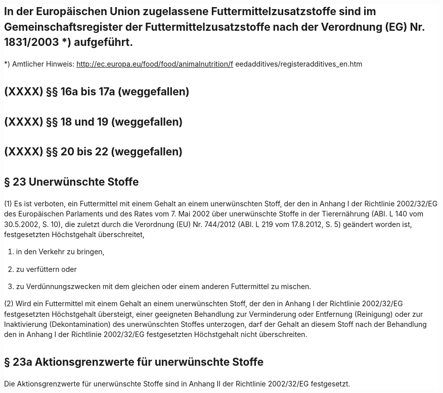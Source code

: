 In der Europäischen Union zugelassene Futtermittelzusatzstoffe sind im
Gemeinschaftsregister der Futtermittelzusatzstoffe nach der Verordnung
(EG) Nr. 1831/2003 \*) aufgeführt.
-----
\*) Amtlicher Hinweis: http://ec.europa.eu/food/food/animalnutrition/f
eedadditives/registeradditives\_en.htm


## (XXXX) §§ 16a bis 17a (weggefallen)



## (XXXX) §§ 18 und 19 (weggefallen)



## (XXXX) §§ 20 bis 22 (weggefallen)



## § 23 Unerwünschte Stoffe

(1) Es ist verboten, ein Futtermittel mit einem Gehalt an einem
unerwünschten Stoff, der den in Anhang I der Richtlinie 2002/32/EG des
Europäischen Parlaments und des Rates vom 7. Mai 2002 über
unerwünschte Stoffe in der Tierernährung (ABl. L 140 vom 30.5.2002, S.
10), die zuletzt durch die Verordnung (EU) Nr. 744/2012 (ABl. L 219
vom 17.8.2012, S. 5) geändert worden ist, festgesetzten Höchstgehalt
überschreitet,

1.  in den Verkehr zu bringen,


2.  zu verfüttern oder


3.  zu Verdünnungszwecken mit dem gleichen oder einem anderen Futtermittel
    zu mischen.




(2) Wird ein Futtermittel mit einem Gehalt an einem unerwünschten
Stoff, der den in Anhang I der Richtlinie 2002/32/EG festgesetzten
Höchstgehalt übersteigt, einer geeigneten Behandlung zur Verminderung
oder Entfernung (Reinigung) oder zur Inaktivierung (Dekontamination)
des unerwünschten Stoffes unterzogen, darf der Gehalt an diesem Stoff
nach der Behandlung den in Anhang I der Richtlinie 2002/32/EG
festgesetzten Höchstgehalt nicht überschreiten.


## § 23a Aktionsgrenzwerte für unerwünschte Stoffe

Die Aktionsgrenzwerte für unerwünschte Stoffe sind in Anhang II der
Richtlinie 2002/32/EG festgesetzt.


